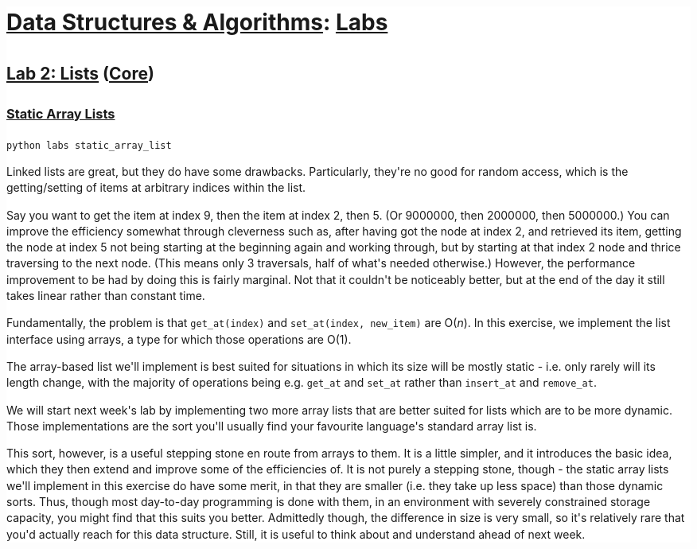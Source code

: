 # [Data Structures & Algorithms](https://github.com/bertie-wheen/dsa-2023-4/blob/trunk/README.md): [Labs](https://github.com/bertie-wheen/dsa-2023-4/blob/trunk/labs/README.md)

## [Lab 2: Lists](https://github.com/bertie-wheen/dsa-2023-4/blob/trunk/labs/lab2/README.md) ([Core](https://github.com/bertie-wheen/dsa-2023-4/blob/trunk/labs/lab2/core/README.md))

### [Static Array Lists](https://github.com/bertie-wheen/dsa-2023-4/blob/trunk/labs/lab2/core/static_array_list/README.md)
```shell
python labs static_array_list
```

Linked lists are great, but they do have some drawbacks. Particularly, they're no good for random access, which is the
getting/setting of items at arbitrary indices within the list.

Say you want to get the item at index 9, then the item at index 2, then 5. (Or 9000000, then 2000000, then 5000000.) You
can improve the efficiency somewhat through cleverness such as, after having got the node at index 2, and retrieved its
item, getting the node at index 5 not being starting at the beginning again and working through, but by starting at that
index 2 node and thrice traversing to the next node. (This means only 3 traversals, half of what's needed otherwise.)
However, the performance improvement to be had by doing this is fairly marginal. Not that it couldn't be noticeably
better, but at the end of the day it still takes linear rather than constant time.

Fundamentally, the problem is that `get_at(index)` and `set_at(index, new_item)` are $\mathrm{O}(n)$. In this exercise,
we implement the list interface using arrays, a type for which those operations are $\mathrm{O}(1)$.

The array-based list we'll implement is best suited for situations in which its size will be mostly static - i.e. only
rarely will its length change, with the majority of operations being e.g. `get_at` and `set_at` rather than `insert_at`
and `remove_at`.

We will start next week's lab by implementing two more array lists that are better suited for lists which are to be more
dynamic. Those implementations are the sort you'll usually find your favourite language's standard array list is.

This sort, however, is a useful stepping stone en route from arrays to them. It is a little simpler, and it introduces
the basic idea, which they then extend and improve some of the efficiencies of. It is not purely a stepping stone,
though - the static array lists we'll implement in this exercise do have some merit, in that they are smaller (i.e. they
take up less space) than those dynamic sorts. Thus, though most day-to-day programming is done with them, in an
environment with severely constrained storage capacity, you might find that this suits you better. Admittedly though,
the difference in size is very small, so it's relatively rare that you'd actually reach for this data structure. Still,
it is useful to think about and understand ahead of next week.
